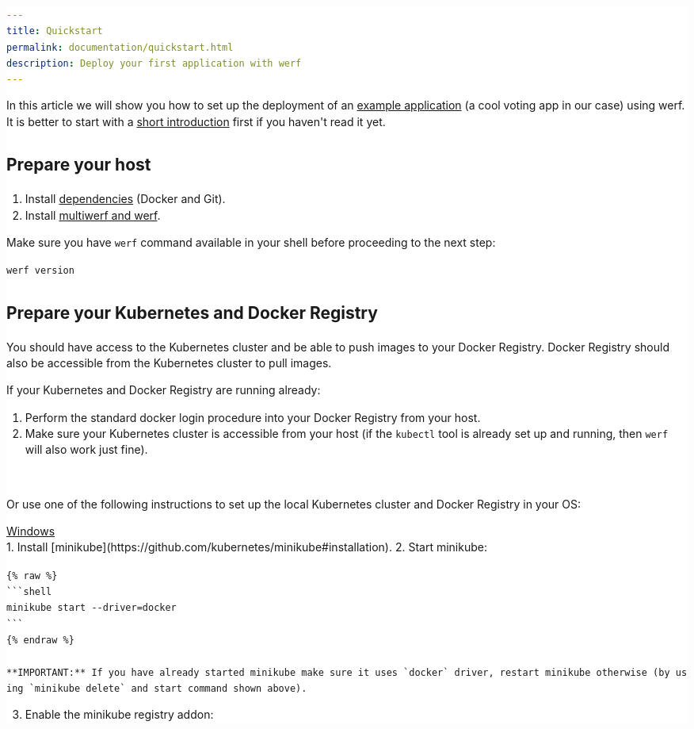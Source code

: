 ```yaml
---
title: Quickstart
permalink: documentation/quickstart.html
description: Deploy your first application with werf
---
```


In this article we will show you how to set up the deployment of an [example application](https://github.com/werf/quickstart-application) (a cool voting app in our case) using werf. It is better to start with a [short introduction](../introduction.html) first if you haven't read it yet.

## Prepare your host

 1. Install [dependencies](../installation.html#install-dependencies) (Docker and Git).
 2. Install [multiwerf and werf](../installation.html#install-werf).

Make sure you have `werf` command available in your shell before proceeding to the next step:
   
```
werf version
```

## Prepare your Kubernetes and Docker Registry

You should have access to the Kubernetes cluster and be able to push images to your Docker Registry. Docker Registry should also be accessible from the Kubernetes cluster to pull images.

If your Kubernetes and Docker Registry are running already:

 1. Perform the standard docker login procedure into your Docker Registry from your host.
 2. Make sure your Kubernetes cluster is accessible from your host (if the `kubectl` tool is already set up and running, then `werf` will also work just fine).

<br>

Or use one of the following instructions to set up the local Kubernetes cluster and Docker Registry in your OS:

<div class="details">
<a href="javascript:void(0)" class="details__summary">Windows</a>
<div class="details__content" markdown="1">
 1. Install [minikube](https://github.com/kubernetes/minikube#installation).
 2. Start minikube:

    {% raw %}
    ```shell
    minikube start --driver=docker
    ```
    {% endraw %}
    
    **IMPORTANT:** If you have already started minikube make sure it uses `docker` driver, restart minikube otherwise (by using `minikube delete` and start command shown above).

 3. Enable the minikube registry addon:
